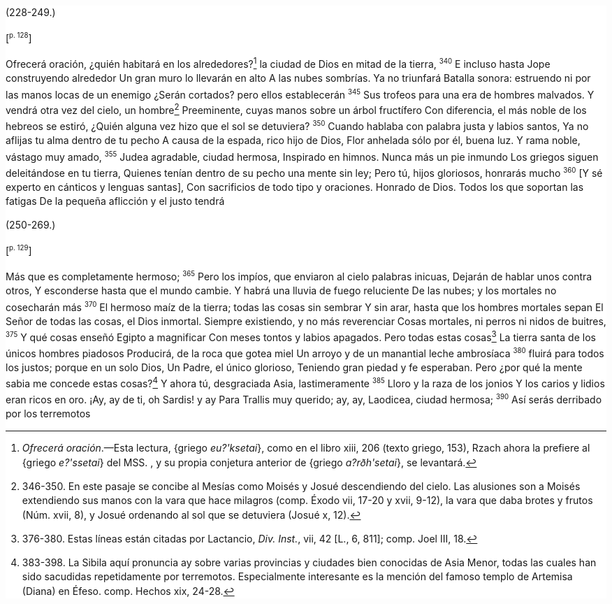 (228-249.)

<span id="p128">[<sup><small>p. 128</small></sup>]</span>

Ofrecerá oración, ¿quién habitará en los alrededores?[^338]
la ciudad de Dios en mitad de la tierra,
<span id="v340"><sup><small>340</small></sup></span> E incluso hasta Jope construyendo alrededor
Un gran muro lo llevarán en alto
A las nubes sombrías. Ya no triunfará
Batalla sonora: estruendo ni por las manos locas de un enemigo
¿Serán cortados? pero ellos establecerán
<span id="v345"><sup><small>345</small></sup></span> Sus trofeos para una era de hombres malvados.
Y vendrá otra vez del cielo, un hombre[^346]
Preeminente, cuyas manos sobre un árbol fructífero
Con diferencia, el más noble de los hebreos se estiró,
¿Quién alguna vez hizo que el sol se detuviera?
<span id="v350"><sup><small>350</small></sup></span> Cuando hablaba con palabra justa y labios santos,
Ya no aflijas tu alma dentro de tu pecho
A causa de la espada, rico hijo de Dios,
Flor anhelada sólo por él, buena luz.
Y rama noble, vástago muy amado,
<span id="v355"><sup><small>355</small></sup></span> Judea agradable, ciudad hermosa,
Inspirado en himnos. Nunca más un pie inmundo
Los griegos siguen deleitándose en tu tierra,
Quienes tenían dentro de su pecho una mente sin ley;
Pero tú, hijos gloriosos, honrarás mucho
<span id="v360"><sup><small>360</small></sup></span> [Y sé experto en cánticos y lenguas santas],
Con sacrificios de todo tipo y oraciones.
Honrado de Dios. Todos los que soportan las fatigas
De la pequeña aflicción y el justo tendrá

(250-269.)

<span id="p129">[<sup><small>p. 129</small></sup>]</span>

Más que es completamente hermoso;
<span id="v365"><sup><small>365</small></sup></span> Pero los impíos, que enviaron al cielo palabras inicuas,
Dejarán de hablar unos contra otros,
Y esconderse hasta que el mundo cambie.
Y habrá una lluvia de fuego reluciente
De las nubes; y los mortales no cosecharán más
<span id="v370"><sup><small>370</small></sup></span> El hermoso maíz de la tierra; todas las cosas sin sembrar
Y sin arar, hasta que los hombres mortales sepan
El Señor de todas las cosas, el Dios inmortal.
Siempre existiendo, y no más reverenciar
Cosas mortales, ni perros ni nidos de buitres,
<span id="v375"><sup><small>375</small></sup></span> Y qué cosas enseñó Egipto a magnificar
Con meses tontos y labios apagados. Pero todas estas cosas[^376]
La tierra santa de los únicos hombres piadosos
Producirá, de la roca que gotea miel
Un arroyo y de un manantial leche ambrosíaca
<span id="v380"><sup><small>380</small></sup></span> fluirá para todos los justos; porque en un solo Dios,
Un Padre, el único glorioso,
Teniendo gran piedad y fe esperaban.
Pero ¿por qué la mente sabia me concede estas cosas?[^383]
Y ahora tú, desgraciada Asia, lastimeramente
<span id="v385"><sup><small>385</small></sup></span> Lloro y la raza de los jonios
Y los carios y lidios eran ricos en oro.
¡Ay, ay de ti, oh Sardis! y ay
Para Trallis muy querido; ay, ay,
Laodicea, ciudad hermosa;
<span id="v390"><sup><small>390</small></sup></span> Así serás derribado por los terremotos

[^1]: Después del tercero, este quinto libro es el más largo de nuestra colección actual de oráculos. Es claramente una combinación de material judío y cristiano, y como se hace referencia a los tres Antoninos en la línea 72, no podemos suponer que el libro en su forma actual existiera antes de mediados del siglo II de la era cristiana.
[^5]: _Conciudadano de Pella_.—Alejandro Magno.
[^9]: Cosas no ciertas.—De este modo entre paréntesis, la Sibila declara que se demostró que las tradiciones populares de Alejandro como surgidas de Zeus o de Amón eran falsas.
[^11]: _Assaracus_.—Antepasado de Eneas.
[^14]: _Babes_.—Rómulo y Remo.
[^16]: _El primerísimo señor_.—Primero en la línea de césares o emperadores. Este escritor sibilino, así como Suetonio, el historiador romano, comienzan la lista {nota al pie p. 113} con Julio César, a quien se designa por el valor numérico de las letras iniciales de su nombre. La letra griega Kappa (K) significa veinte y Iota (I) significa diez.
[^21]: _Primera letra_.—Alfa, inicial de Augusto.
[^25]: _Mujer_.—Alusión a Cleopatra de Egipto. Su caída sobre la ola es ambigua y probablemente el texto sea un error. En el paralelo del libro xii, 29, la lectura es _bajo la lanza_.
[^30]: _Trescientos_.—Representado por la letra T, inicial de Tiberio, así como del río Tíber.
[^35]: _Tres_.—La letra {griega _G_}, inicial griega de Cayo (Gaios) César, comúnmente conocido como Calígula.
[^36]: _Dos veces diez_.—Como en la línea 16, pero aquí designando a Claudio (griego, _Klaudios_).
[^39]: _Cincuenta_.—La letra N, aquí denota Nerón, y Nerva en la línea 58.
[^45]: _Montaña de los dos mares_.—Istmo de Corinto, que Nerón intentó abrir a los dos cuerpos de agua contiguos.
[^50]: _Tres reyes_.—Galba, Otón y Vitelio.
[^52]: _Siete veces diez_.—Este número se denota con el griego {Griego O}, inicial de la forma griega del nombre de Vespasiano ({Griego _Ou?espasiano's_}).
[^54]: _Trescientos_.—Aquí denota a Tito.
[^56]: _Cuatro_.—La letra A, inicial de Domiciano.
[^60]: Trescientos.—Aquí denota a Trajano, que era de origen español, y por eso la Sibila lo consideraba un «montañero celta», no exactamente, pero sí de manera vaga y general como un occidental.
[^64]: _La flor de Nemea_.—Nemea en Argólida era el lugar donde los griegos celebraban los juegos bienales, y los vencedores eran coronados con perejil, cuyo nombre griego es _selinon_. El emperador Trajano murió en Selinus, ciudad de Cilicia, en Asia Menor; de ahí la alusión a la Sibila.
[^67]: _Nombre de un mar_.—El Adriático (o Hadriatico), de donde es evidente que se hace referencia a Adriano.
[^72]: _Tres_.—Los tres Antoninos, a saber, Antonio Pío, Marco Aurelio y yo... Verus. La Sibila pensaba que este último, que sólo tenía siete años en el momento de su adopción, llegaría tarde al trono. comp. libro viii, 85.
[^75]: _Hermana de Isis_.—La Sibila, que en otro lugar (libro iii, 1028) se representa a sí misma como nuera de Noé, aquí asume ser hermana o amiga ({griego _gnwsth'_}) del Diosa egipcia Isis, profetizando tristemente la perdición de Egipto, y especialmente de Menfis.
[^77]: _Primero_.—Lactancio parece haber tenido este pasaje en mente cuando dice: «En primer lugar, Egipto endurecerá el castigo por sus necias supersticiones, y será cubierto de sangre como si fuera un río». _Div. Inst._, vii, 15 [L., 6, 786]. _Mænades_.—Un nombre aplicado a las sacerdotisas de Baco, que solían trabajar hasta alcanzar un frenesí loco, y aquí se las nombra como furias vengadoras, aptas para ejecutar juicios. comp. línea 651.
[^78]: _Tu templo tan lamentado_. Se hace referencia al templo de Isis.
[^79]: _Manos malvadas_. En alusión quizás al despedazamiento de Penteo por manos de su madre y sus tías, ante quienes Baco lo hizo aparecer como una bestia salvaje.
[^81]: _Dieciséis codos_.—La elevación del Nilo, en las proximidades de Menfis, es de unos veintitrés pies, según Humboldt, lo que equivaldría a la estimación ordinaria de dieciséis codos. Es interesante observar que la famosa estatua del Vaticano, que representa el Nilo como una figura humana reclinada, tiene las formas infantiles de dieciséis genios trepando a su alrededor, como para representar los dieciséis codos del habitual desbordamiento anual.
[^85]: _Memphis_.—Antigua capital del bajo Egipto. comp. línea 243.
[^95]: _Niños ungidos por Dios_.—El pueblo judío. comp. Sal. cv, 16; Centro. III, 13.
[^100]: Comp. Es un. xiv, 12,13; Mate. xi, 23.
[^116]: _Thmois y Xois_.—Ciudades de Egipto, la primera mencionada por Heródoto (ii, 166), la segunda por Estrabón (xvii, 1, 19).
[^117]: Heracles.—Hijo de Zeus, como también lo era _Hermes_, y estas deidades están naturalmente asociadas en el pensamiento de la Sibila con sus salas o templos de culto en Egipto. La corrupción en el texto griego de este pasaje está indicada por las lagunas visibles en la traducción.
[^125]: _Un persa_.—La alusión es incierta. Según el escolio encontrado en un códice de París, él es alguien que se asociará con la venida del anticristo. Gran parte de la descripción corresponde a lo que se dice de Nerón en las líneas 39-49 anteriores.
[^144]: 144-147. Un pasaje mesiánico citado por Lactancio, _Div. Inst._, vii, 18 6, 796.
[^156]: _Íberos_.—Probablemente se pretenda que estén al norte de Armenia, y entre los mares Euxino y Caspio; pero ellos, al igual que los _Massagetæ_ mencionados en la línea siguiente, no estaban en contacto con el Éufrates. Los Massagetæ estaban al este del Caspio, en Escitia.
[^161]: _Pitane_.—Una ciudad en la costa este de Misia, al suroeste de Pérgamo.
[^162]: _Lesbos_.—Gran isla cerca de la costa de Misia.
[^164]: _Esmirna_.—Conocida ciudad de la costa de Lidia, distinguida por su comercio en tiempos antiguos y modernos.
[^170]: _Lycia_.—Provincia en la costa sur de Asia Menor, teniendo Frigia al norte.
[^177]: _Rea_.—Comp. libro iii, 165-182.
[^179]: _Raza de centauros_.—Fabulosa carrera en Tesalia, representada como mitad hombre y mitad caballo.
[^181]: _Tierra de Lapitas_.—Las partes montañosas de Tesalia, llamadas así por un pueblo fabuloso, los Lapitas, de quienes se dice que alguna vez habitaron allí.
[^185]: El texto griego aquí está corrupto y las palabras entre paréntesis son conjeturales.
[^187]: _Uno de Italia_.—Otro cuadro de Nerón (comp. líneas 39-49), quien aquí se representa como el autor de la guerra romana que resultó en el derrocamiento de Jerusalén y el templo.
[^210]: _Cuarto año_.—Quizás en alusión al tiempo, tiempos y división del tiempo (tres años y medio) en Dan. vii, 25, un número simbólico para un período de aflicción.
[^213]: _Al señor Poseidón_.—Lectura dudosa. Algunos manuscritos. lee: Poseidón que está en el mar. Mendelssohn propone la frase homérica, {griego _E?nuali'wj a?ndreïfo'nth_} el guerrero, asesino de hombres.
[^214]: 213, 214. _Estrella. . . en el . . . mar_.—Comp. Apocalipsis viii, 8; xvi, 3. Este pasaje es una profecía apocalíptica del juicio que vendrá sobre Roma, y ​​así lo interpreta Lactancio, _Div. Inst._, vii, 15 [L., 6, 790].
[^215]: _Babilonia_.—Aquí se usa como nombre simbólico de Roma.
[^219]: _Tú_.—Dirección directa a Roma.
[^221]: Esta línea se repite sustancialmente en los códices y ediciones del texto griego, pero es una corrupción tan evidente que omitimos la repetición en nuestro texto.
[^223]: 223, 224. Citado por Clemente de Alex., _Pæd._, ii, 10 [G., 8, 616].
[^229]: _Viuda_.—Comp. Justicia. yo, 1.
[^242]: _Otra vez, oh Egipto_.—Comp. líneas 74-100.
[^246]: _Python_.—Este nombre parece aplicarse aquí a Menfis como un nombre simbólico, equivalente a «ciudad oráculo», en alusión al famoso oráculo de Delfos en Grecia.
[^250]: _Mænad_.—Una sacerdotisa de Baco delirante, Comp. líneas 77 y 228.
[^254]: _Vestido blanco_.—Según Alexandre, la población nómada de Barca, en el norte de África, solía ponerse una prenda blanca sobre sus cuerpos quemados por el sol y sucios cuando se disponían a ir a la batalla.
[^257]: _Tebas_.—La antigua y famosa capital del Alto Egipto, como Menfis lo era del Bajo. Alexandre entiende que el _hombre feroz_ de esta línea y el _hombre poderoso_ de la línea 264 se refieren al anticristo, pero tal vez sea mejor entender todo este pasaje como apocalíptico en un sentido amplio y general, y por lo tanto ninguna persona en particular conocida en Es necesario suponer la historia.
[^266]: _Teucheira_.—Lectura dudosa.
[^273]: 273-280. En estos versos la Sibila predice el castigo para los británicos y los galos, quienes se supone que proporcionaron soldados para las legiones dirigidas por Vespasiano contra los judíos. Estos últimos deben entenderse como «hijos de Dios» en la línea 276. El rey fenicio es Vespasiano, quien dirigió sus fuerzas desde Ptolemaida en Siria para llevar la guerra a Galilea. Véase Josefo, Marte, iii, vi, 2, 3, y Tácito, _Hist._, iv, 39; V, 1. Rávena, la gran estación naval de los romanos en el Adriático, recibe su parte de la maldición, porque era una ciudad principal de la Galia Cisalpina y estaba naturalmente asociada con las operaciones militares de Roma en la época de los Césares.
[^282]: 282-291. comp. la guerra de las constelaciones en las líneas 690-711 siguientes.
[^294]: _Destinos_.—Éstas, según la mitología popular, eran tres hermanas, llamadas Cloto, Laquesis y Átropos, que continuamente están hilando el destino de los mortales. Se decía que Cloto sostenía la rueca, Láquesis hilaba el hilo de la existencia y Átropos lo cortaba.
[^295]: _El que ve_.—La referencia parece ser a Nerón y su división del istmo (comp. líneas 45 y 188). Su regreso de Oriente como anticristo fue una aprensión supersticiosa que prevaleció durante algún tiempo después de su muerte.
[^303]: _Tres cabezas_.—Comp. Dan. vii, 8, 24; 2 Esdras xi, 23; xii, 22. Hipólito, de Christo et Antichristo, lii [G., 10, 772].
[^307]: _Ciudad... gente_.—Jerusalén y los judíos. 209-334. Una maldición profética contra Roma como la mayor fuente de miseria para los hombres.
[^335]: _Tierra persa_.—Toda Asia occidental, que las guerras romanas y otras destructivas para los judíos habían devastado durante mucho tiempo, y que también fue visitada a menudo por la pestilencia. En medio de esta tierra, es decir, en Jerusalén, la raza judía restaurada, según la Sibila, habitará en paz y gloria.
[^337]: _Judíos celestiales_.—Esta línea es citada por Lactancio, _Div. Inst._, iv, 20 [L., 6, 516].
[^338]: _Ofrecerá oración_.—Esta lectura, {griego _eu?'ksetai_}, como en el libro xiii, 206 (texto griego, 153), Rzach ahora la prefiere al {griego _e?'ssetai_} del MSS. , y su propia conjetura anterior de {griego _a?rðh'setai_}, se levantará.
[^346]: 346-350. En este pasaje se concibe al Mesías como Moisés y Josué descendiendo del cielo. Las alusiones son a Moisés extendiendo sus manos con la vara que hace milagros (comp. Éxodo vii, 17-20 y xvii, 9-12), la vara que daba brotes y frutos (Núm. xvii, 8), y Josué ordenando al sol que se detuviera (Josué x, 12).
[^376]: 376-380. Estas líneas están citadas por Lactancio, _Div. Inst._, vii, 42 [L., 6, 811]; comp. Joel III, 18.
[^383]: 383-398. La Sibila aquí pronuncia ay sobre varias provincias y ciudades bien conocidas de Asia Menor, todas las cuales han sido sacudidas repetidamente por terremotos. Especialmente interesante es la mención del famoso templo de Artemisa (Diana) en Éfeso. comp. Hechos xix, 24-28.
[^396]: 396-398. Estas líneas son citadas por Clem. Alex., Cohort., iv [G., 8, 141].
[^414]: _Cyme_.—Situado a unas quince millas al norte de Esmirna. Estrabón (xiii, iii, 6) dice que su ruda población (línea 420) ha sido ridiculizada por su estupidez.
[^423]: _Eridanus_.—Generalmente entendido como un nombre mítico del río Po; pero en este pasaje aparentemente se pretende que sea el nombre de un dios marino destructivo. comp. Hesíodo, _Theog._, 338.
[^425]: _Corcira_.—Ciudad en una isla del mismo nombre frente a la costa de Epiro, idéntica a la moderna Corfú.
[^427]: _Hierapolis_.—Frigia, no lejos de Laodicea y Colosas.
[^431]: _Thermodon_.—Río del Ponto, que desemboca en el Euxino, _Tripolis_.—Noroeste de Hierápolis, en el Mæander.
[^437]: _Miletus_.—Se dice que fue fundada por un hijo de Febo (es decir, Apolo, y recibió su nombre; ver nota en el libro IV, línea 5), ​​y por lo tanto se llama tierra de Febo, como en este pasaje. . Según Estrabón (libro xiv, i, 6), los milesios invocan a Febo como dispensador de salud y sanador de enfermedades.
[^447]: _Funciona. . . de los tracios_.—Referencia probablemente al muro, mencionado en la línea siguiente, construido por Milcíades a través del istmo del Quersoneso tracio. Véase Heródoto, libro vi, 36.
[^452]: _Asirios_.—Aquí se refiere a los persas, que ocuparon el territorio asirio. La referencia es manifiestamente a Jerjes, quien tendió un puente sobre el Helesponto, como lo describe Heródoto, libro vii, 34-36.
[^456]: _Rey de Egipto_.—Parece que se hace referencia a Lisímaco, y se le considera egipcio debido a su matrimonio con la hija de Ptolomeo. Todas las provincias de Asia Menor mencionadas en las líneas 457-459 estuvieron involucradas en las guerras de Lisímaco.
[^478]: _Hermæ_.—estatuas coronadas con la frente de Hermes, el dios de las artes y del tráfico. Eran numerosos en Atenas y Roma, y ​​muchos ejemplares se pueden ver en los museos de Europa.
[^480]: 480-484. Citado por Lactancio, _de Ira Dei_, xxiii [L., 7, 144].
[^488]: 488-490. Referencia a Nerón, concebido aquí regresando de su huida más allá del Éufrates (ver libro iv, 156) y encarnando los rasgos del vil rey descrito en Dan. viii, 23-25. Este pasaje es citado por Lactancio, _de Morte Persec._, ii [L., 7, 197], y dice que algunas personas de su tiempo lo entendieron de Nerón, quien se suponía que todavía vivía en la lejana región de Nerón, adonde había sido transportado en secreto.
[^493]: Aquello por lo que pereció, y que el regreso de Nerón volvería a apoderarse, fue la soberanía.
[^501]: 501-503. El significado exacto de estas líneas es bastante ininteligible, excepto que por varias fuerzas concurrentes el anticristo de Nerón debe ser destruido.
[^518]: _Infanticidios_.—Se dirige así a los romanos, como si fueran concebidos en la mente de la Sibila como otros tantos Nerones. comp. línea 490.
[^532]: _Fuego divino_.—Este se mantenía ardiendo en el templo de Vesta en Roma, y ​​asistido por seis vírgenes sacerdotisas conocidas como vírgenes vestales. Se creía que la seguridad de la ciudad dependía de mantener este fuego siempre encendido.
[^534]: _Casa amada_.—El templo en Jerusalén, arrasado primero por los caldeos (2 Reyes xxv, 8-11) y una segunda vez por los romanos bajo Tito.
[^548]: _Rey impío_.—La referencia parece ser a Nerón, bajo quien se inició la guerra judía que terminó con la destrucción del templo. comp. líneas 187-209 anteriores.
[^556]: 556-580. Un pasaje mesiánico que describe el período ideal de gloria futura, una edad de oro por venir.
[^564]: 564-565. Citado por Lactancio, _Div. Inst._, vii, 24 [L., 6, 809].
[^581]: _Babilonia_.—Aquí puesto para Ctesifonte en el Tigris, la metrópoli del Imperio Parto. Este imperio fue una de las grandes potencias de Oriente y, después de un largo conflicto con el rey sirio, extendió su dominio sobre Asia occidental y resistió con gran éxito a los romanos hasta el siglo III de nuestra era.
[^594]: _Rehenes a Roma_.—Un poco antes del comienzo de la era cristiana, el rey parto Fraates envió a cuatro de sus hijos a Roma, y ​​los escritores romanos hablan de ellos como rehenes de Augusto. Véase Rawlinson, Sexta Monarquía Oriental, cap. xiii.
[^615]: _Sirenas. . . lamento_.—Terrible en verdad debe ser una destrucción que mueve a las crueles sirenas al lamento.
[^616]: 616-624. Este pasaje parece referirse a la serie de guerras en Europa, Asia y Egipto que pusieron fin a la dominación griega de Oriente.
[^649]: _Isis_.—Comp. líneas 75-84 anteriores.
[^654]: _Sarapis_.—Otra deidad egipcia, como Isis, y que tiene muchos atributos de Osiris.
[^673]: _Templo_.—Comúnmente se supone que se refiere al templo judío en Leontopolis en Egipto. Véase Josefo, _Guerras_, vii, x, 2, 3; _Ant._, xiii, 3. Alexandre, sin embargo, contradice esta explicación y sostiene que este escritor, siendo posterior al cierre del templo en Leontopolis y la abolición de su culto por orden del emperador romano (Josefo, _Wars_, vii , x, 4), no podría haber hablado así de este templo, ni profetizado su derrocamiento por los etíopes. De ahí la suposición plausible de que todo el pasaje sobre un templo en Egipto es una ampliación poética de la profecía de Isa. XIX, 18-22.
[^678]: _Triballianos_.—Éstos eran una tribu poderosa y salvaje cerca del Danubio en Europa (comp. libro xii, 91), y aquí están extrañamente asociados con los etíopes. Pero probablemente ambos nombres se usan aquí simbólicamente, como Gog y Magog en el libro iii, 193.
[^688]: 688-711. comp. líneas 282-291 y libro viii, 261. También Lactancio, _Div. Inst._, vii, 16 [L., 6, 192].